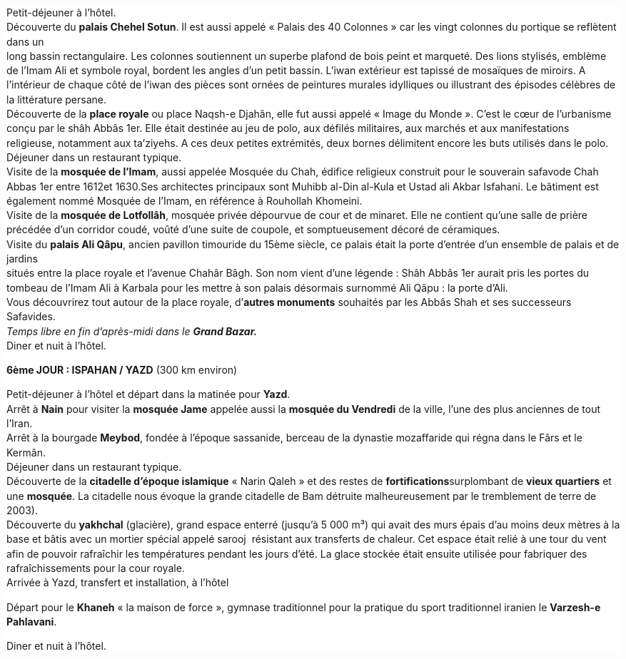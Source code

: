 Petit-déjeuner à l’hôtel.  
Découverte du **palais Chehel Sotun**. Il est aussi appelé « Palais des 40 Colonnes » car les vingt colonnes du portique se reflètent dans un  
long bassin rectangulaire. Les colonnes soutiennent un superbe plafond de bois peint et marqueté. Des lions stylisés, emblème de l’Imam Ali et symbole royal, bordent les angles d’un petit bassin. L’iwan extérieur est tapissé de mosaïques de miroirs. A l’intérieur de chaque côté de l’iwan des pièces sont ornées de peintures murales idylliques ou illustrant des épisodes célèbres de la littérature persane.  
Découverte de la **place royale** ou place Naqsh-e Djahân, elle fut aussi appelé « Image du Monde ». C’est le cœur de l’urbanisme conçu par le shâh Abbâs 1er. Elle était destinée au jeu de polo, aux défilés militaires, aux marchés et aux manifestations religieuse, notamment aux ta’ziyehs. A ces deux petites extrémités, deux bornes délimitent encore les buts utilisés dans le polo.  
Déjeuner dans un restaurant typique.  
Visite de la **mosquée de l’Imam**, aussi appelée Mosquée du Chah, édifice religieux construit pour le souverain safavode Chah Abbas 1er entre 1612et 1630.Ses architectes principaux sont Muhibb al-Din al-Kula et Ustad ali Akbar Isfahani. Le bâtiment est également nommé Mosquée de l’Imam, en référence à Rouhollah Khomeini.  
Visite de la **mosquée de Lotfollâh**, mosquée privée dépourvue de cour et de minaret. Elle ne contient qu’une salle de prière précédée d’un corridor coudé, voûté d’une suite de coupole, et somptueusement décoré de céramiques.  
Visite du **palais Ali Qâpu**, ancien pavillon timouride du 15ème siècle, ce palais était la porte d’entrée d’un ensemble de palais et de jardins  
situés entre la place royale et l’avenue Chahâr Bâgh. Son nom vient d’une légende : Shâh Abbâs 1er aurait pris les portes du tombeau de l’Imam Ali à Karbala pour les mettre à son palais désormais surnommé Ali Qâpu : la porte d’Ali.  
Vous découvrirez tout autour de la place royale, d’**autres monuments** souhaités par les Abbâs Shah et ses successeurs Safavides.  
_Temps libre en fin d’après-midi dans le **Grand Bazar.**_  
Diner et nuit à l’hôtel.

**6ème JOUR : ISPAHAN / YAZD** (300 km environ)

Petit-déjeuner à l’hôtel et départ dans la matinée pour **Yazd**.  
Arrêt à **Nain** pour visiter la **mosquée Jame** appelée aussi la **mosquée du Vendredi** de la ville, l’une des plus anciennes de tout l’Iran.  
Arrêt à la bourgade **Meybod**, fondée à l’époque sassanide, berceau de la dynastie mozaffaride qui régna dans le Fârs et le Kermân.  
Déjeuner dans un restaurant typique.  
Découverte de la **citadelle d’époque islamique** « Narin Qaleh » et des restes de **fortifications**surplombant de **vieux quartiers** et une **mosquée**. La citadelle nous évoque la grande citadelle de Bam détruite malheureusement par le tremblement de terre de 2003).  
Découverte du **yakhchal** (glacière), grand espace enterré (jusqu’à 5 000 m³) qui avait des murs épais d’au moins deux mètres à la base et bâtis avec un mortier spécial appelé sarooj  résistant aux transferts de chaleur. Cet espace était relié à une tour du vent afin de pouvoir rafraîchir les températures pendant les jours d’été. La glace stockée était ensuite utilisée pour fabriquer des rafraîchissements pour la cour royale.  
Arrivée à Yazd, transfert et installation, à l’hôtel

Départ pour le **Khaneh** « la maison de force », gymnase traditionnel pour la pratique du sport traditionnel iranien le **Varzesh-e Pahlavani**.

Diner et nuit à l’hôtel.
